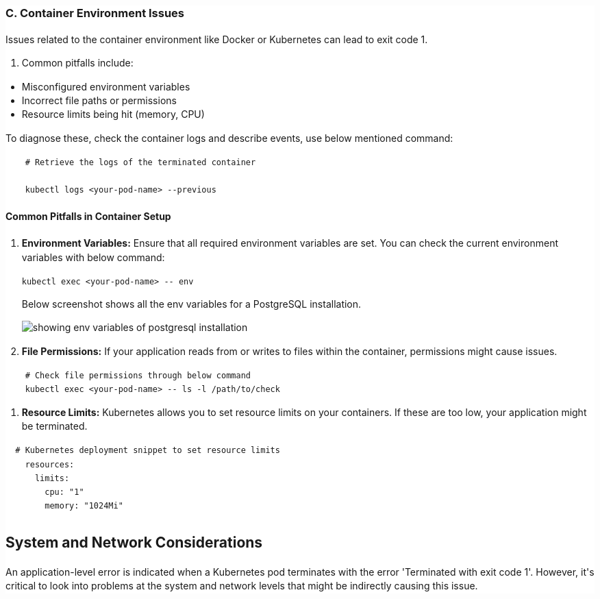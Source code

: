 ### C. Container Environment Issues

Issues related to the container environment like Docker or Kubernetes can lead to exit code 1.

1. Common pitfalls include:

- Misconfigured environment variables
- Incorrect file paths or permissions
- Resource limits being hit (memory, CPU)

To diagnose these, check the container logs and describe events, use below mentioned command:

```
    # Retrieve the logs of the terminated container

    kubectl logs <your-pod-name> --previous
```

#### Common Pitfalls in Container Setup

1.  **Environment Variables:** Ensure that all required environment variables are set. You can check the current environment variables with below command:

    ```
    kubectl exec <your-pod-name> -- env
    ```

    Below screenshot shows all the env variables for a PostgreSQL installation.

     <div className="centered-image">
     <img src="https://refine.ams3.cdn.digitaloceanspaces.com/blog/2024-01-31-exit-code-1/image2.png" alt="showing env variables of postgresql installation" />
      </div>

2.  **File Permissions:** If your application reads from or writes to files within the container, permissions might cause issues.

```
    # Check file permissions through below command
    kubectl exec <your-pod-name> -- ls -l /path/to/check
```

1.  **Resource Limits:** Kubernetes allows you to set resource limits on your containers. If these are too low, your application might be terminated.

```
  # Kubernetes deployment snippet to set resource limits
    resources:
      limits:
        cpu: "1"
        memory: "1024Mi"
```

## System and Network Considerations

An application-level error is indicated when a Kubernetes pod terminates with the error 'Terminated with exit code 1'. However, it's critical to look into problems at the system and network levels that might be indirectly causing this issue.
